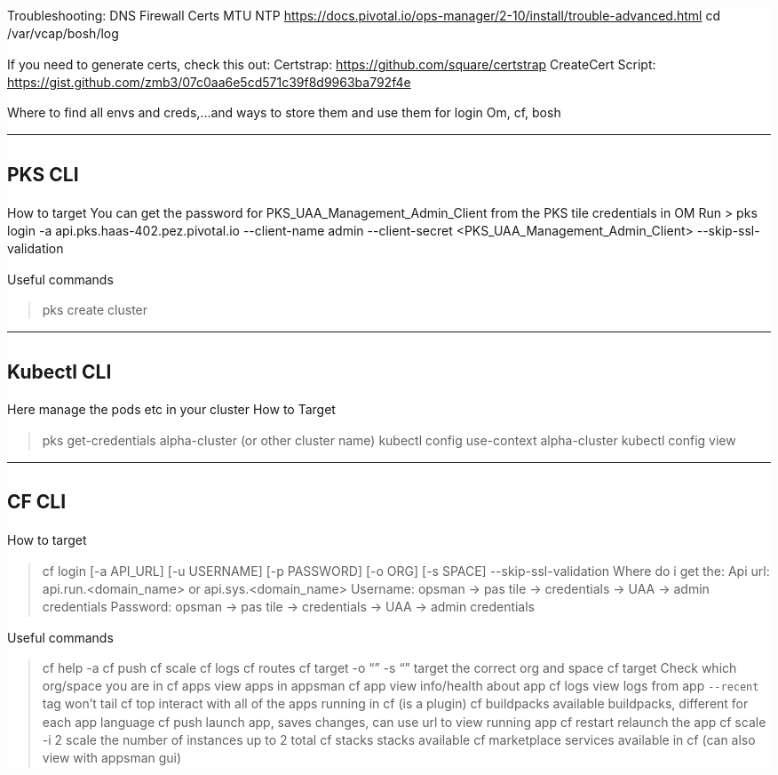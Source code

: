 Troubleshooting:
    DNS
    Firewall
    Certs
    MTU
    NTP
    https://docs.pivotal.io/ops-manager/2-10/install/trouble-advanced.html
    cd /var/vcap/bosh/log

If you need to generate certs, check this out:
    Certstrap: https://github.com/square/certstrap
    CreateCert Script: https://gist.github.com/zmb3/07c0aa6e5cd571c39f8d9963ba792f4e

Where to find all envs and creds,...and ways to store them and use them for login
Om, cf, bosh



-------------------------------------------------------------------------------------------------------------------------------
PKS CLI
-------------------------------------------------------------------------------------------------------------------------------
How to target
You can get the password for PKS_UAA_Management_Admin_Client from the PKS tile credentials in OM
Run > pks login -a api.pks.haas-402.pez.pivotal.io --client-name admin --client-secret <PKS_UAA_Management_Admin_Client> --skip-ssl-validation

Useful commands
> pks create cluster

-------------------------------------------------------------------------------------------------------------------------------
Kubectl CLI
-------------------------------------------------------------------------------------------------------------------------------
Here manage the pods etc in your cluster
How to Target
> pks get-credentials alpha-cluster (or other cluster name)
> kubectl config use-context alpha-cluster
> kubectl config view

-------------------------------------------------------------------------------------------------------------------------------
CF CLI
-------------------------------------------------------------------------------------------------------------------------------
How to target
 > cf login [-a API_URL] [-u USERNAME] [-p PASSWORD] [-o ORG] [-s SPACE] --skip-ssl-validation
Where do i get the:
	Api url: api.run.<domain_name> or api.sys.<domain_name>
Username: opsman -> pas tile -> credentials -> UAA -> admin credentials
Password: opsman -> pas tile -> credentials -> UAA -> admin credentials

Useful commands
> cf help -a
> cf push
> cf scale
> cf logs
> cf routes
> cf target -o “<org-name>” -s “<space-name>”  	target the correct org and space
> cf target						Check which org/space you are in
> cf apps 						view apps in appsman
> cf app <app-name>					view info/health about app
> cf logs <app-name> 				view logs from app `--recent` tag won’t tail
> cf top 				interact with all of the apps running in cf (is a plugin)
> cf buildpacks 			available buildpacks, different for each app language
> cf push 			launch app, saves changes, can use url to view running app
> cf restart <app-name> 				relaunch the app
> cf scale -i 2 <app-name> 				scale the number of instances up to 2 total
> cf stacks						stacks available
> cf marketplace			services available in cf (can also view with appsman gui)